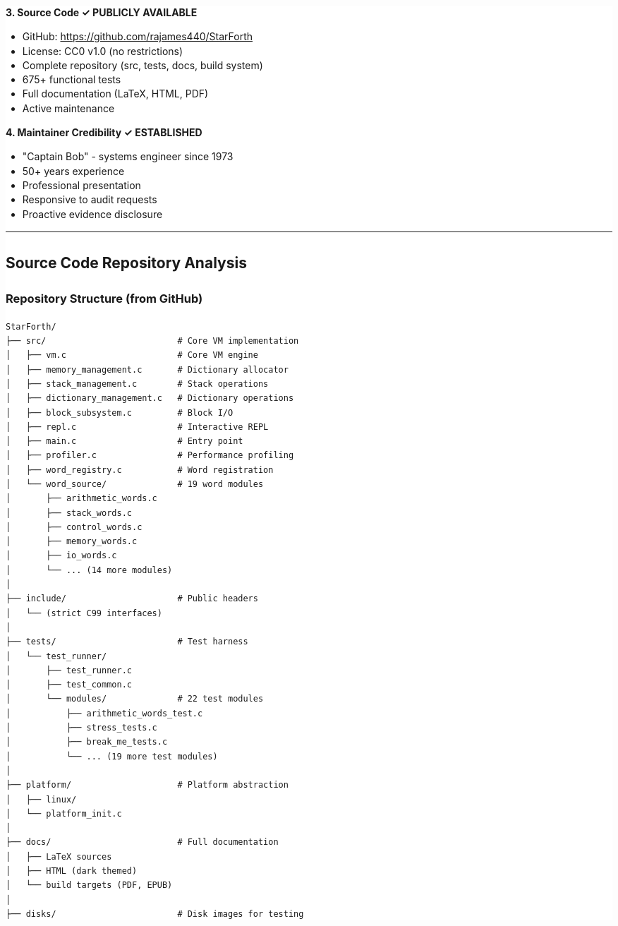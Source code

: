 **3. Source Code ✓ PUBLICLY AVAILABLE**
- GitHub: https://github.com/rajames440/StarForth
- License: CC0 v1.0 (no restrictions)
- Complete repository (src, tests, docs, build system)
- 675+ functional tests
- Full documentation (LaTeX, HTML, PDF)
- Active maintenance

**4. Maintainer Credibility ✓ ESTABLISHED**
- "Captain Bob" - systems engineer since 1973
- 50+ years experience
- Professional presentation
- Responsive to audit requests
- Proactive evidence disclosure

---

## Source Code Repository Analysis

### Repository Structure (from GitHub)

```
StarForth/
├── src/                          # Core VM implementation
│   ├── vm.c                      # Core VM engine
│   ├── memory_management.c       # Dictionary allocator
│   ├── stack_management.c        # Stack operations
│   ├── dictionary_management.c   # Dictionary operations
│   ├── block_subsystem.c         # Block I/O
│   ├── repl.c                    # Interactive REPL
│   ├── main.c                    # Entry point
│   ├── profiler.c                # Performance profiling
│   ├── word_registry.c           # Word registration
│   └── word_source/              # 19 word modules
│       ├── arithmetic_words.c
│       ├── stack_words.c
│       ├── control_words.c
│       ├── memory_words.c
│       ├── io_words.c
│       └── ... (14 more modules)
│
├── include/                      # Public headers
│   └── (strict C99 interfaces)
│
├── tests/                        # Test harness
│   └── test_runner/
│       ├── test_runner.c
│       ├── test_common.c
│       └── modules/              # 22 test modules
│           ├── arithmetic_words_test.c
│           ├── stress_tests.c
│           ├── break_me_tests.c
│           └── ... (19 more test modules)
│
├── platform/                     # Platform abstraction
│   ├── linux/
│   └── platform_init.c
│
├── docs/                         # Full documentation
│   ├── LaTeX sources
│   ├── HTML (dark themed)
│   └── build targets (PDF, EPUB)
│
├── disks/                        # Disk images for testing
```